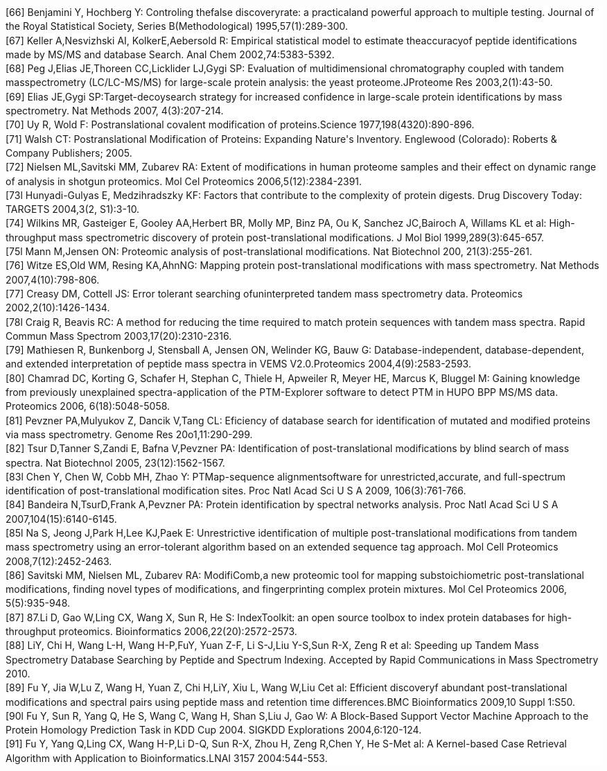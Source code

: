 [66] Benjamini Y, Hochberg Y: Controling thefalse discoveryrate: a practicaland powerful approach to multiple testing. Journal of the Royal Statistical Society, Series B(Methodological) 1995,57(1):289-300.   
[67] Keller A,Nesvizhski AI, KolkerE,Aebersold R: Empirical statistical model to estimate theaccuracyof peptide identifications made by MS/MS and database Search. Anal Chem 2002,74:5383-5392.   
[68] Peg J,Elias JE,Thoreen CC,Licklider LJ,Gygi SP: Evaluation of multidimensional chromatography coupled with tandem masspectrometry (LC/LC-MS/MS) for large-scale protein analysis: the yeast proteome.JProteome Res 2003,2(1):43-50.   
[69] Elias JE,Gygi SP:Target-decoysearch strategy for increased confidence in large-scale protein identifications by mass spectrometry. Nat Methods 2007, 4(3):207-214.   
[70] Uy R, Wold F: Postranslational covalent modification of proteins.Science 1977,198(4320):890-896.   
[71] Walsh CT: Postranslational Modification of Proteins: Expanding Nature's Inventory. Englewood (Colorado): Roberts & Company Publishers; 2005.   
[72] Nielsen ML,Savitski MM, Zubarev RA: Extent of modifications in human proteome samples and their effect on dynamic range of analysis in shotgun proteomics. Mol Cel Proteomics 2006,5(12):2384-2391.   
[73l Hunyadi-Gulyas E, Medzihradszky KF: Factors that contribute to the complexity of protein digests. Drug Discovery Today: TARGETS 2004,3(2, S1):3-10.   
[74] Wilkins MR, Gasteiger E, Gooley AA,Herbert BR, Molly MP, Binz PA, Ou K, Sanchez JC,Bairoch A, Willams KL et al: High-throughput mass spectrometric discovery of protein post-translational modifications. J Mol Biol 1999,289(3):645-657.   
[75l Mann M,Jensen ON: Proteomic analysis of post-translational modifications. Nat Biotechnol 200, 21(3):255-261.   
[76] Witze ES,Old WM, Resing KA,AhnNG: Mapping protein post-translational modifications with mass spectrometry. Nat Methods 2007,4(10):798-806.   
[77] Creasy DM, Cottell JS: Error tolerant searching ofuninterpreted tandem mass spectrometry data. Proteomics 2002,2(10):1426-1434.   
[78l Craig R, Beavis RC: A method for reducing the time required to match protein sequences with tandem mass spectra. Rapid Commun Mass Spectrom 2003,17(20):2310-2316.   
[79] Mathiesen R, Bunkenborg J, Stensball A, Jensen ON, Welinder KG, Bauw G: Database-independent, database-dependent, and extended interpretation of peptide mass spectra in VEMS V2.0.Proteomics 2004,4(9):2583-2593.   
[80] Chamrad DC, Korting G, Schafer H, Stephan C, Thiele H, Apweiler R, Meyer HE, Marcus K, Bluggel M: Gaining knowledge from previously unexplained spectra-application of the PTM-Explorer software to detect PTM in HUPO BPP MS/MS data. Proteomics 2006, 6(18):5048-5058.   
[81] Pevzner PA,Mulyukov Z, Dancik V,Tang CL: Eficiency of database search for identification of mutated and modified proteins via mass spectrometry. Genome Res 20o1,11:290-299.   
[82] Tsur D,Tanner S,Zandi E, Bafna V,Pevzner PA: Identification of post-translational modifications by blind search of mass spectra. Nat Biotechnol 2005, 23(12):1562-1567.   
[83l Chen Y, Chen W, Cobb MH, Zhao Y: PTMap-sequence alignmentsoftware for unrestricted,accurate, and full-spectrum identification of post-translational modification sites. Proc Natl Acad Sci U S A 2009, 106(3):761-766.   
[84] Bandeira N,TsurD,Frank A,Pevzner PA: Protein identification by spectral networks analysis. Proc Natl Acad Sci U S A 2007,104(15):6140-6145.   
[85l Na S, Jeong J,Park H,Lee KJ,Paek E: Unrestrictive identification of multiple post-translational modifications from tandem mass spectrometry using an error-tolerant algorithm based on an extended sequence tag approach. Mol Cell Proteomics 2008,7(12):2452-2463.   
[86] Savitski MM, Nielsen ML, Zubarev RA: ModifiComb,a new proteomic tool for mapping substoichiometric post-translational modifications, finding novel types of modifications, and fingerprinting complex protein mixtures. Mol Cel Proteomics 2006, 5(5):935-948.   
[87] 87.Li D, Gao W,Ling CX, Wang X, Sun R, He S: IndexToolkit: an open source toolbox to index protein databases for high-throughput proteomics. Bioinformatics 2006,22(20):2572-2573.   
[88] LiY, Chi H, Wang L-H, Wang H-P,FuY, Yuan Z-F, Li S-J,Liu Y-S,Sun R-X, Zeng R et al: Speeding up Tandem Mass Spectrometry Database Searching by Peptide and Spectrum Indexing. Accepted by Rapid Communications in Mass Spectrometry 2010.   
[89] Fu Y, Jia W,Lu Z, Wang H, Yuan Z, Chi H,LiY, Xiu L, Wang W,Liu Cet al: Efficient discoveryf abundant post-translational modifications and spectral pairs using peptide mass and retention time differences.BMC Bioinformatics 2009,10 Suppl 1:S50.   
[90l Fu Y, Sun R, Yang Q, He S, Wang C, Wang H, Shan S,Liu J, Gao W: A Block-Based Support Vector Machine Approach to the Protein Homology Prediction Task in KDD Cup 2004. SIGKDD Explorations 2004,6:120-124.   
[91] Fu Y, Yang Q,Ling CX, Wang H-P,Li D-Q, Sun R-X, Zhou H, Zeng R,Chen Y, He S-Met al: A Kernel-based Case Retrieval Algorithm with Application to Bioinformatics.LNAI 3157 2004:544-553.   